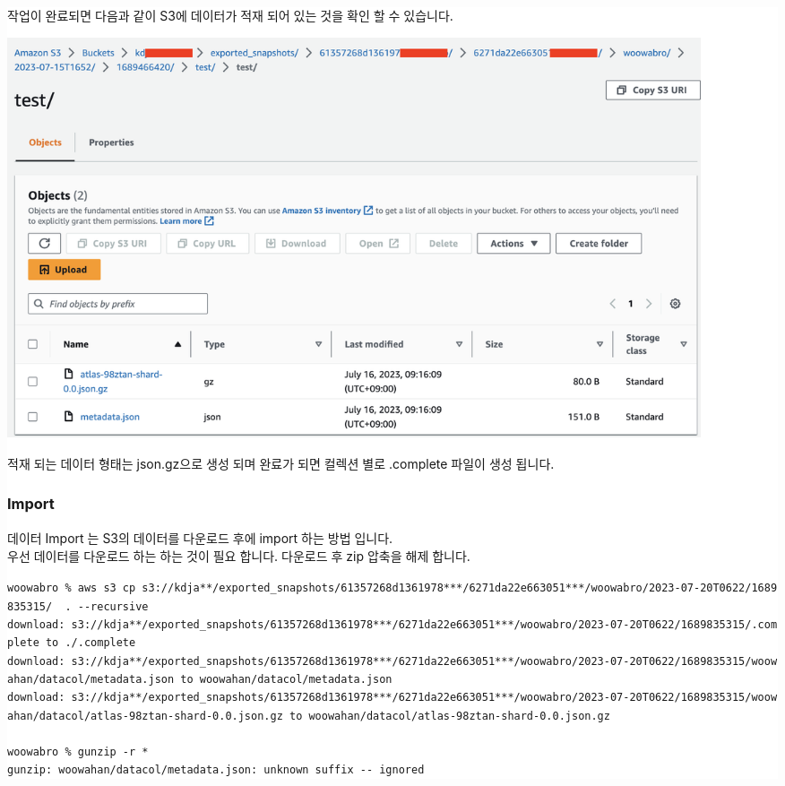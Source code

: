 작업이 완료되면 다음과 같이 S3에 데이터가 적재 되어 있는 것을 확인 할 수 있습니다. 

<img src="/images/image07.png" width="90%" height="90%">   

적재 되는 데이터 형태는 json.gz으로 생성 되며 완료가 되면 컬렉션 별로 .complete 파일이 생성 됩니다.

### Import

데이터 Import 는 S3의 데이터를 다운로드 후에 import 하는 방법 입니다.    
우선 데이터를 다운로드 하는 하는 것이 필요 합니다. 다운로드 후 zip 압축을 해제 합니다. 



````
woowabro % aws s3 cp s3://kdja**/exported_snapshots/61357268d1361978***/6271da22e663051***/woowabro/2023-07-20T0622/1689835315/  . --recursive
download: s3://kdja**/exported_snapshots/61357268d1361978***/6271da22e663051***/woowabro/2023-07-20T0622/1689835315/.complete to ./.complete
download: s3://kdja**/exported_snapshots/61357268d1361978***/6271da22e663051***/woowabro/2023-07-20T0622/1689835315/woowahan/datacol/metadata.json to woowahan/datacol/metadata.json
download: s3://kdja**/exported_snapshots/61357268d1361978***/6271da22e663051***/woowabro/2023-07-20T0622/1689835315/woowahan/datacol/atlas-98ztan-shard-0.0.json.gz to woowahan/datacol/atlas-98ztan-shard-0.0.json.gz

woowabro % gunzip -r *
gunzip: woowahan/datacol/metadata.json: unknown suffix -- ignored

````
